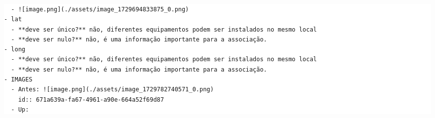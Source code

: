       - ![image.png](./assets/image_1729694833875_0.png)
    - lat
      - **deve ser único?** não, diferentes equipamentos podem ser instalados no mesmo local
      - **deve ser nulo?** não, é uma informação importante para a associação.
    - long
      - **deve ser único?** não, diferentes equipamentos podem ser instalados no mesmo local
      - **deve ser nulo?** não, é uma informação importante para a associação.
    - IMAGES
      - Antes: ![image.png](./assets/image_1729782740571_0.png)
        id:: 671a639a-fa67-4961-a90e-664a52f69d87
      - Up: